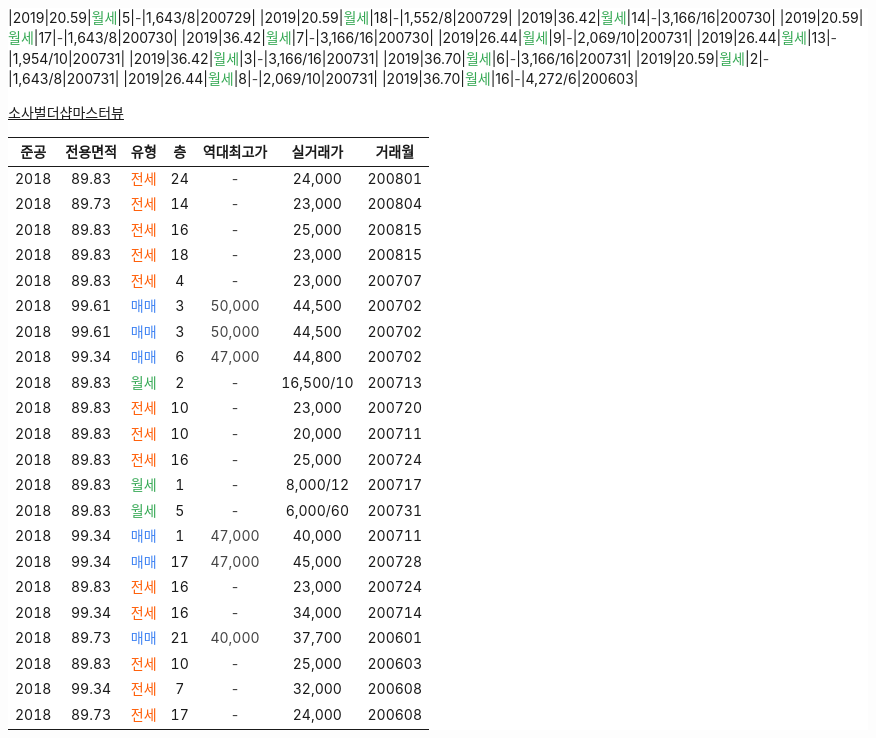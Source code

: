 |2019|20.59|<span style="color:#34a853">월세</span>|5|<span style="color:#444444">-</span>|1,643/8|200729|
|2019|20.59|<span style="color:#34a853">월세</span>|18|<span style="color:#444444">-</span>|1,552/8|200729|
|2019|36.42|<span style="color:#34a853">월세</span>|14|<span style="color:#444444">-</span>|3,166/16|200730|
|2019|20.59|<span style="color:#34a853">월세</span>|17|<span style="color:#444444">-</span>|1,643/8|200730|
|2019|36.42|<span style="color:#34a853">월세</span>|7|<span style="color:#444444">-</span>|3,166/16|200730|
|2019|26.44|<span style="color:#34a853">월세</span>|9|<span style="color:#444444">-</span>|2,069/10|200731|
|2019|26.44|<span style="color:#34a853">월세</span>|13|<span style="color:#444444">-</span>|1,954/10|200731|
|2019|36.42|<span style="color:#34a853">월세</span>|3|<span style="color:#444444">-</span>|3,166/16|200731|
|2019|36.70|<span style="color:#34a853">월세</span>|6|<span style="color:#444444">-</span>|3,166/16|200731|
|2019|20.59|<span style="color:#34a853">월세</span>|2|<span style="color:#444444">-</span>|1,643/8|200731|
|2019|26.44|<span style="color:#34a853">월세</span>|8|<span style="color:#444444">-</span>|2,069/10|200731|
|2019|36.70|<span style="color:#34a853">월세</span>|16|<span style="color:#444444">-</span>|4,272/6|200603|

[소사벌더샵마스터뷰](https://search.naver.com/search.naver?query=%EA%B2%BD%EA%B8%B0%EB%8F%84+%ED%8F%89%ED%83%9D%EC%8B%9C+%EC%A3%BD%EB%B0%B1%EB%8F%99+%EC%86%8C%EC%82%AC%EB%B2%8C%EB%8D%94%EC%83%B5%EB%A7%88%EC%8A%A4%ED%84%B0%EB%B7%B0)

|준공|전용면적|유형|층|역대최고가|실거래가|거래월|
|:---:|:---:|:---:|:---:|:---:|:---:|:---:|
|2018|89.83|<span style="color:#ff5a00">전세</span>|24|<span style="color:#444444">-</span>|24,000|200801|
|2018|89.73|<span style="color:#ff5a00">전세</span>|14|<span style="color:#444444">-</span>|23,000|200804|
|2018|89.83|<span style="color:#ff5a00">전세</span>|16|<span style="color:#444444">-</span>|25,000|200815|
|2018|89.83|<span style="color:#ff5a00">전세</span>|18|<span style="color:#444444">-</span>|23,000|200815|
|2018|89.83|<span style="color:#ff5a00">전세</span>|4|<span style="color:#444444">-</span>|23,000|200707|
|2018|99.61|<span style="color:#4285f3">매매</span>|3|<span style="color:#444444">50,000</span>|44,500|200702|
|2018|99.61|<span style="color:#4285f3">매매</span>|3|<span style="color:#444444">50,000</span>|44,500|200702|
|2018|99.34|<span style="color:#4285f3">매매</span>|6|<span style="color:#444444">47,000</span>|44,800|200702|
|2018|89.83|<span style="color:#34a853">월세</span>|2|<span style="color:#444444">-</span>|16,500/10|200713|
|2018|89.83|<span style="color:#ff5a00">전세</span>|10|<span style="color:#444444">-</span>|23,000|200720|
|2018|89.83|<span style="color:#ff5a00">전세</span>|10|<span style="color:#444444">-</span>|20,000|200711|
|2018|89.83|<span style="color:#ff5a00">전세</span>|16|<span style="color:#444444">-</span>|25,000|200724|
|2018|89.83|<span style="color:#34a853">월세</span>|1|<span style="color:#444444">-</span>|8,000/12|200717|
|2018|89.83|<span style="color:#34a853">월세</span>|5|<span style="color:#444444">-</span>|6,000/60|200731|
|2018|99.34|<span style="color:#4285f3">매매</span>|1|<span style="color:#444444">47,000</span>|40,000|200711|
|2018|99.34|<span style="color:#4285f3">매매</span>|17|<span style="color:#444444">47,000</span>|45,000|200728|
|2018|89.83|<span style="color:#ff5a00">전세</span>|16|<span style="color:#444444">-</span>|23,000|200724|
|2018|99.34|<span style="color:#ff5a00">전세</span>|16|<span style="color:#444444">-</span>|34,000|200714|
|2018|89.73|<span style="color:#4285f3">매매</span>|21|<span style="color:#444444">40,000</span>|37,700|200601|
|2018|89.83|<span style="color:#ff5a00">전세</span>|10|<span style="color:#444444">-</span>|25,000|200603|
|2018|99.34|<span style="color:#ff5a00">전세</span>|7|<span style="color:#444444">-</span>|32,000|200608|
|2018|89.73|<span style="color:#ff5a00">전세</span>|17|<span style="color:#444444">-</span>|24,000|200608|